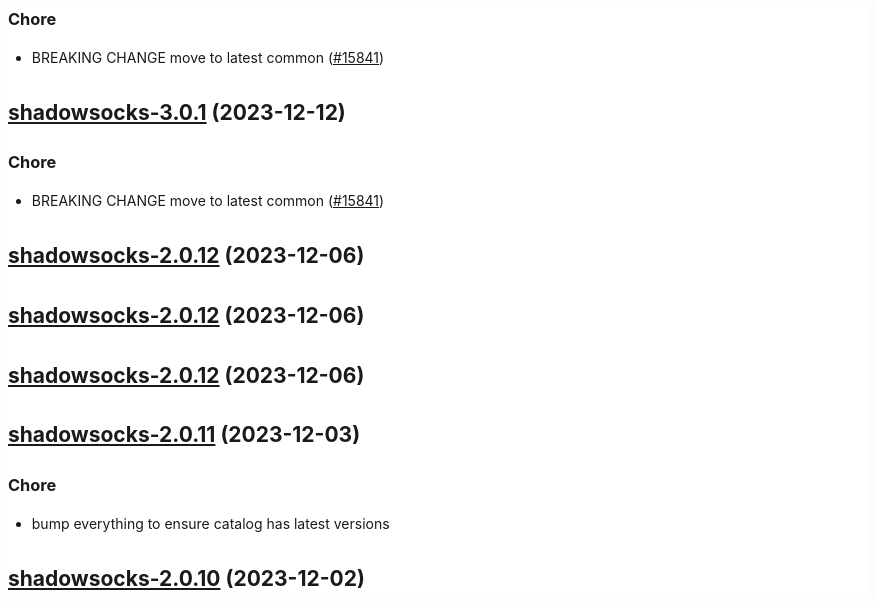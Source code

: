 ### Chore

- BREAKING CHANGE move to latest common ([#15841](https://github.com/truecharts/charts/issues/15841))
  
  


## [shadowsocks-3.0.1](https://github.com/truecharts/charts/compare/shadowsocks-2.0.12...shadowsocks-3.0.1) (2023-12-12)

### Chore

- BREAKING CHANGE move to latest common ([#15841](https://github.com/truecharts/charts/issues/15841))
  
  



## [shadowsocks-2.0.12](https://github.com/truecharts/charts/compare/shadowsocks-2.0.11...shadowsocks-2.0.12) (2023-12-06)




## [shadowsocks-2.0.12](https://github.com/truecharts/charts/compare/shadowsocks-2.0.11...shadowsocks-2.0.12) (2023-12-06)




## [shadowsocks-2.0.12](https://github.com/truecharts/charts/compare/shadowsocks-2.0.11...shadowsocks-2.0.12) (2023-12-06)




## [shadowsocks-2.0.11](https://github.com/truecharts/charts/compare/shadowsocks-2.0.10...shadowsocks-2.0.11) (2023-12-03)

### Chore

- bump everything to ensure catalog has latest versions
  
  


## [shadowsocks-2.0.10](https://github.com/truecharts/charts/compare/shadowsocks-3.0.0...shadowsocks-2.0.10) (2023-12-02)
